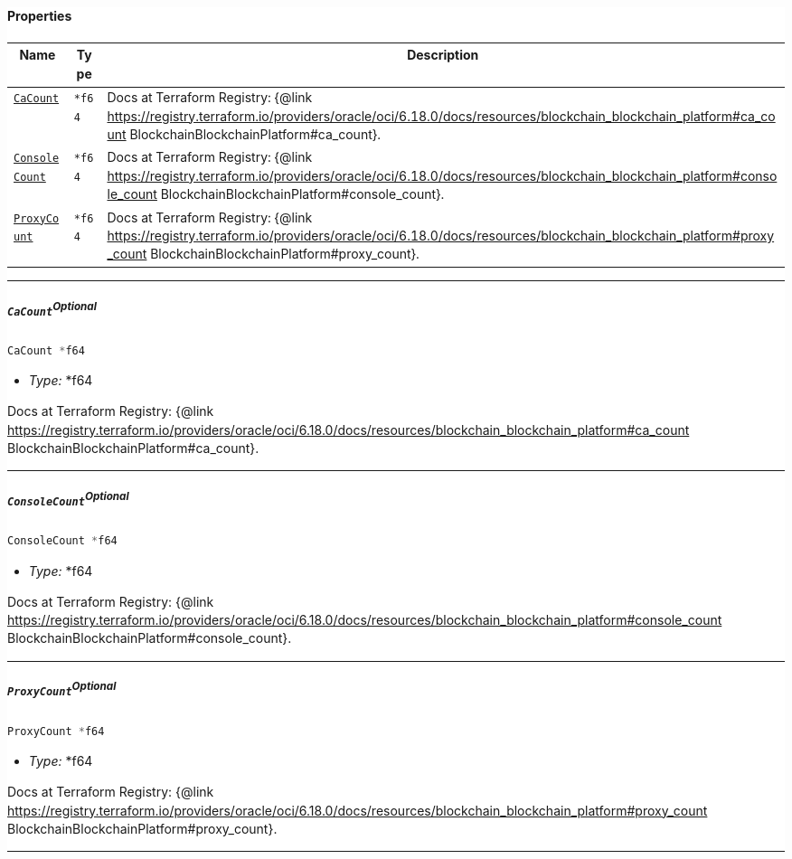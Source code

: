 #### Properties <a name="Properties" id="Properties"></a>

| **Name** | **Type** | **Description** |
| --- | --- | --- |
| <code><a href="#rhizo-co-terraform-provider-oci.blockchainBlockchainPlatform.BlockchainBlockchainPlatformReplicas.property.caCount">CaCount</a></code> | <code>*f64</code> | Docs at Terraform Registry: {@link https://registry.terraform.io/providers/oracle/oci/6.18.0/docs/resources/blockchain_blockchain_platform#ca_count BlockchainBlockchainPlatform#ca_count}. |
| <code><a href="#rhizo-co-terraform-provider-oci.blockchainBlockchainPlatform.BlockchainBlockchainPlatformReplicas.property.consoleCount">ConsoleCount</a></code> | <code>*f64</code> | Docs at Terraform Registry: {@link https://registry.terraform.io/providers/oracle/oci/6.18.0/docs/resources/blockchain_blockchain_platform#console_count BlockchainBlockchainPlatform#console_count}. |
| <code><a href="#rhizo-co-terraform-provider-oci.blockchainBlockchainPlatform.BlockchainBlockchainPlatformReplicas.property.proxyCount">ProxyCount</a></code> | <code>*f64</code> | Docs at Terraform Registry: {@link https://registry.terraform.io/providers/oracle/oci/6.18.0/docs/resources/blockchain_blockchain_platform#proxy_count BlockchainBlockchainPlatform#proxy_count}. |

---

##### `CaCount`<sup>Optional</sup> <a name="CaCount" id="rhizo-co-terraform-provider-oci.blockchainBlockchainPlatform.BlockchainBlockchainPlatformReplicas.property.caCount"></a>

```go
CaCount *f64
```

- *Type:* *f64

Docs at Terraform Registry: {@link https://registry.terraform.io/providers/oracle/oci/6.18.0/docs/resources/blockchain_blockchain_platform#ca_count BlockchainBlockchainPlatform#ca_count}.

---

##### `ConsoleCount`<sup>Optional</sup> <a name="ConsoleCount" id="rhizo-co-terraform-provider-oci.blockchainBlockchainPlatform.BlockchainBlockchainPlatformReplicas.property.consoleCount"></a>

```go
ConsoleCount *f64
```

- *Type:* *f64

Docs at Terraform Registry: {@link https://registry.terraform.io/providers/oracle/oci/6.18.0/docs/resources/blockchain_blockchain_platform#console_count BlockchainBlockchainPlatform#console_count}.

---

##### `ProxyCount`<sup>Optional</sup> <a name="ProxyCount" id="rhizo-co-terraform-provider-oci.blockchainBlockchainPlatform.BlockchainBlockchainPlatformReplicas.property.proxyCount"></a>

```go
ProxyCount *f64
```

- *Type:* *f64

Docs at Terraform Registry: {@link https://registry.terraform.io/providers/oracle/oci/6.18.0/docs/resources/blockchain_blockchain_platform#proxy_count BlockchainBlockchainPlatform#proxy_count}.

---
